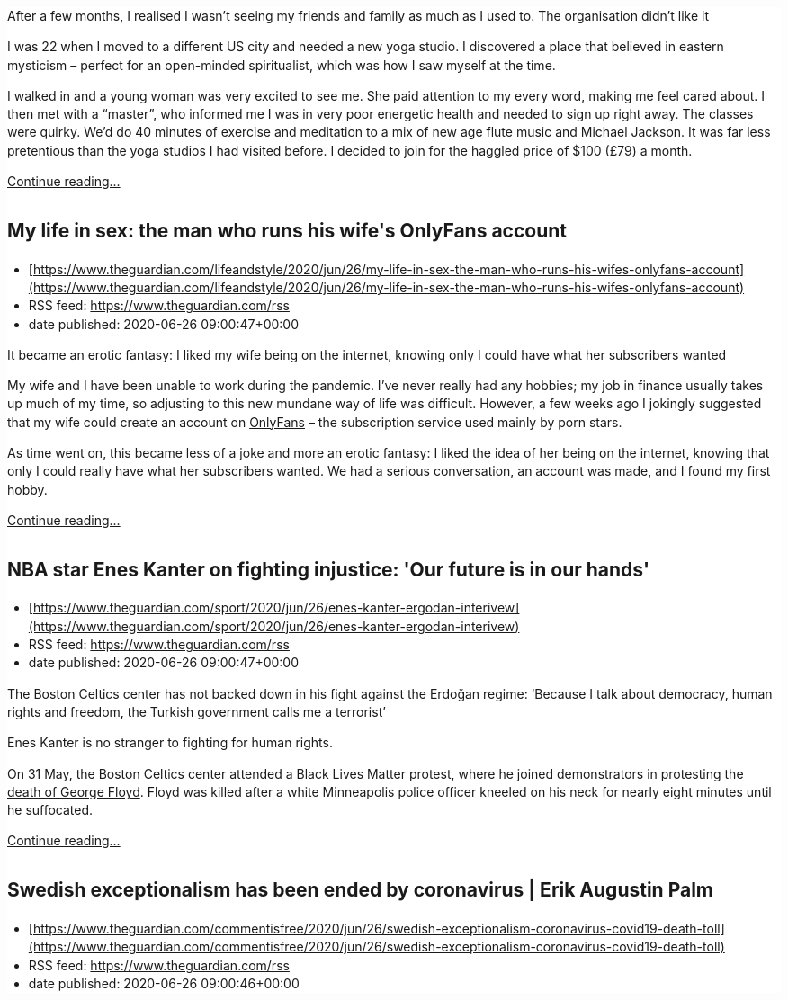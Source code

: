 <p>After a few months, I realised I wasn’t seeing my friends and family as much as I used to. The organisation didn’t like it</p><p>I was 22 when I moved to a different US city and needed a new yoga studio. I discovered a place that believed in eastern mysticism – perfect for an open-minded spiritualist, which was how I saw myself at the time.</p><p>I walked in and a young woman was very excited to see me. She paid attention to my every word, making me feel cared about. I then met with a “master”, who informed me I was in very poor energetic health and needed to sign up right away. The classes were quirky. We’d do 40 minutes of exercise and meditation to a mix of new age flute music and <a href="https://www.theguardian.com/music/michaeljackson" title="">Michael Jackson</a>. It was far less pretentious than the yoga studios I had visited before. I decided to join for the haggled price of $100 (£79) a month.</p> <a href="https://www.theguardian.com/lifeandstyle/2020/jun/26/experience-my-yoga-class-turned-out-to-be-a-cult">Continue reading...</a>

## My life in sex: the man who runs his wife's OnlyFans account
 - [https://www.theguardian.com/lifeandstyle/2020/jun/26/my-life-in-sex-the-man-who-runs-his-wifes-onlyfans-account](https://www.theguardian.com/lifeandstyle/2020/jun/26/my-life-in-sex-the-man-who-runs-his-wifes-onlyfans-account)
 - RSS feed: https://www.theguardian.com/rss
 - date published: 2020-06-26 09:00:47+00:00

<p>It became an erotic fantasy: I liked my wife being on the internet, knowing only I could have what her subscribers wanted</p><p>My wife and I have been unable to work during the pandemic. I’ve never really had any hobbies; my job in finance usually takes up much of my time, so adjusting to this new mundane way of life was difficult. However, a few weeks ago I jokingly suggested that my wife could create an account on <a href="https://www.theguardian.com/culture/2020/apr/06/can-one-site-change-what-a-porn-star-is-supposed-to-look-like" title="">OnlyFans</a> – the subscription service used mainly by porn stars.</p><p>As time went on, this became less of a joke and more an erotic fantasy: I liked the idea of her being on the internet, knowing that only I could really have what her subscribers wanted. We had a serious conversation, an account was made, and I found my first hobby.</p> <a href="https://www.theguardian.com/lifeandstyle/2020/jun/26/my-life-in-sex-the-man-who-runs-his-wifes-onlyfans-account">Continue reading...</a>

## NBA star Enes Kanter on fighting injustice: 'Our future is in our hands'
 - [https://www.theguardian.com/sport/2020/jun/26/enes-kanter-ergodan-interivew](https://www.theguardian.com/sport/2020/jun/26/enes-kanter-ergodan-interivew)
 - RSS feed: https://www.theguardian.com/rss
 - date published: 2020-06-26 09:00:47+00:00

<p>The Boston Celtics center has not backed down in his fight against the Erdoğan regime: ‘Because I talk about democracy, human rights and freedom, the Turkish government calls me a terrorist’</p><p>Enes Kanter is no stranger to fighting for human rights. </p><p>On 31 May, the Boston Celtics center attended a Black Lives Matter protest, where he joined demonstrators in protesting the <a href="https://www.theguardian.com/us-news/2020/jun/01/george-floyd-death-homicide-police-brutality">death of George Floyd</a>. Floyd was killed after a white Minneapolis police officer kneeled on his neck for nearly eight minutes until he suffocated. </p> <a href="https://www.theguardian.com/sport/2020/jun/26/enes-kanter-ergodan-interivew">Continue reading...</a>

## Swedish exceptionalism has been ended by coronavirus  | Erik Augustin Palm
 - [https://www.theguardian.com/commentisfree/2020/jun/26/swedish-exceptionalism-coronavirus-covid19-death-toll](https://www.theguardian.com/commentisfree/2020/jun/26/swedish-exceptionalism-coronavirus-covid19-death-toll)
 - RSS feed: https://www.theguardian.com/rss
 - date published: 2020-06-26 09:00:46+00:00

